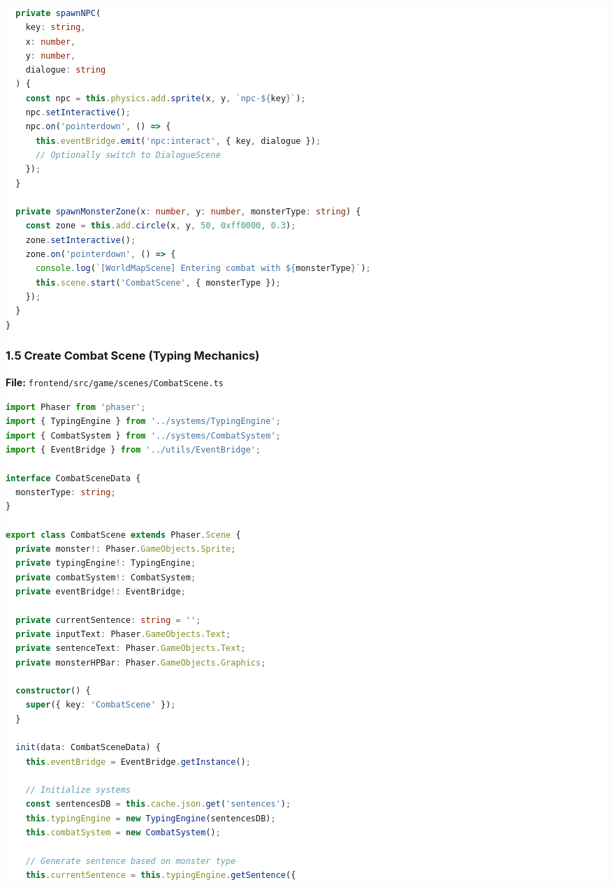 ```typescript
  private spawnNPC(
    key: string,
    x: number,
    y: number,
    dialogue: string
  ) {
    const npc = this.physics.add.sprite(x, y, `npc-${key}`);
    npc.setInteractive();
    npc.on('pointerdown', () => {
      this.eventBridge.emit('npc:interact', { key, dialogue });
      // Optionally switch to DialogueScene
    });
  }

  private spawnMonsterZone(x: number, y: number, monsterType: string) {
    const zone = this.add.circle(x, y, 50, 0xff0000, 0.3);
    zone.setInteractive();
    zone.on('pointerdown', () => {
      console.log(`[WorldMapScene] Entering combat with ${monsterType}`);
      this.scene.start('CombatScene', { monsterType });
    });
  }
}
```

### 1.5 Create Combat Scene (Typing Mechanics)

**File:** `frontend/src/game/scenes/CombatScene.ts`

```typescript
import Phaser from 'phaser';
import { TypingEngine } from '../systems/TypingEngine';
import { CombatSystem } from '../systems/CombatSystem';
import { EventBridge } from '../utils/EventBridge';

interface CombatSceneData {
  monsterType: string;
}

export class CombatScene extends Phaser.Scene {
  private monster!: Phaser.GameObjects.Sprite;
  private typingEngine!: TypingEngine;
  private combatSystem!: CombatSystem;
  private eventBridge!: EventBridge;

  private currentSentence: string = '';
  private inputText: Phaser.GameObjects.Text;
  private sentenceText: Phaser.GameObjects.Text;
  private monsterHPBar: Phaser.GameObjects.Graphics;

  constructor() {
    super({ key: 'CombatScene' });
  }

  init(data: CombatSceneData) {
    this.eventBridge = EventBridge.getInstance();
    
    // Initialize systems
    const sentencesDB = this.cache.json.get('sentences');
    this.typingEngine = new TypingEngine(sentencesDB);
    this.combatSystem = new CombatSystem();

    // Generate sentence based on monster type
    this.currentSentence = this.typingEngine.getSentence({
```